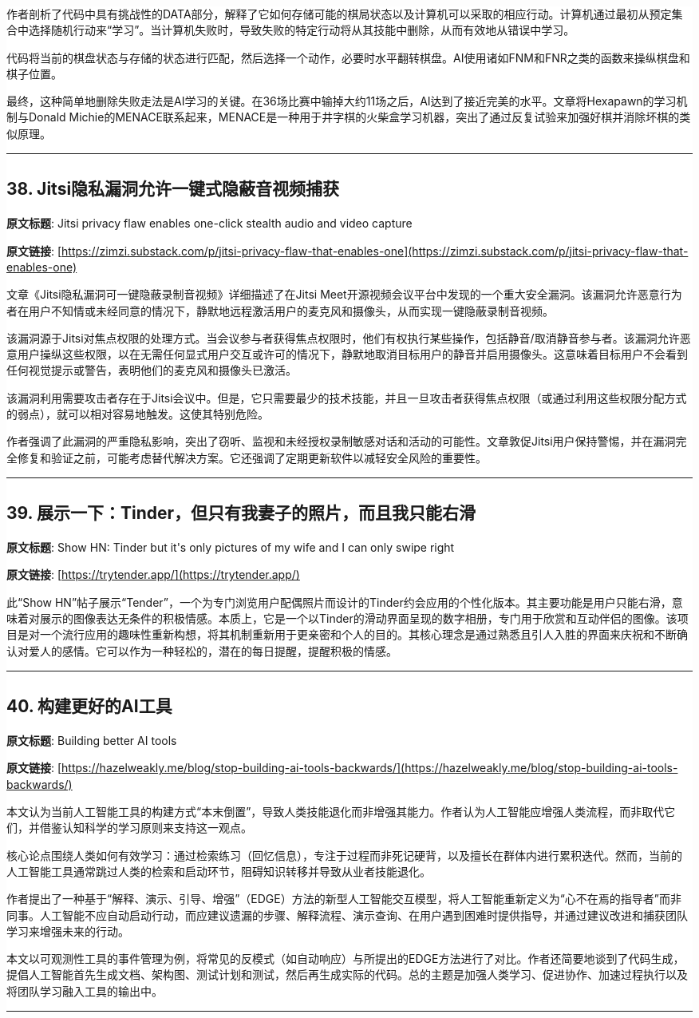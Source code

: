 作者剖析了代码中具有挑战性的DATA部分，解释了它如何存储可能的棋局状态以及计算机可以采取的相应行动。计算机通过最初从预定集合中选择随机行动来“学习”。当计算机失败时，导致失败的特定行动将从其技能中删除，从而有效地从错误中学习。

代码将当前的棋盘状态与存储的状态进行匹配，然后选择一个动作，必要时水平翻转棋盘。AI使用诸如FNM和FNR之类的函数来操纵棋盘和棋子位置。

最终，这种简单地删除失败走法是AI学习的关键。在36场比赛中输掉大约11场之后，AI达到了接近完美的水平。文章将Hexapawn的学习机制与Donald Michie的MENACE联系起来，MENACE是一种用于井字棋的火柴盒学习机器，突出了通过反复试验来加强好棋并消除坏棋的类似原理。

---

## 38. Jitsi隐私漏洞允许一键式隐蔽音视频捕获

**原文标题**: Jitsi privacy flaw enables one-click stealth audio and video capture

**原文链接**: [https://zimzi.substack.com/p/jitsi-privacy-flaw-that-enables-one](https://zimzi.substack.com/p/jitsi-privacy-flaw-that-enables-one)

文章《Jitsi隐私漏洞可一键隐蔽录制音视频》详细描述了在Jitsi Meet开源视频会议平台中发现的一个重大安全漏洞。该漏洞允许恶意行为者在用户不知情或未经同意的情况下，静默地远程激活用户的麦克风和摄像头，从而实现一键隐蔽录制音视频。

该漏洞源于Jitsi对焦点权限的处理方式。当会议参与者获得焦点权限时，他们有权执行某些操作，包括静音/取消静音参与者。该漏洞允许恶意用户操纵这些权限，以在无需任何显式用户交互或许可的情况下，静默地取消目标用户的静音并启用摄像头。这意味着目标用户不会看到任何视觉提示或警告，表明他们的麦克风和摄像头已激活。

该漏洞利用需要攻击者存在于Jitsi会议中。但是，它只需要最少的技术技能，并且一旦攻击者获得焦点权限（或通过利用这些权限分配方式的弱点），就可以相对容易地触发。这使其特别危险。

作者强调了此漏洞的严重隐私影响，突出了窃听、监视和未经授权录制敏感对话和活动的可能性。文章敦促Jitsi用户保持警惕，并在漏洞完全修复和验证之前，可能考虑替代解决方案。它还强调了定期更新软件以减轻安全风险的重要性。

---

## 39. 展示一下：Tinder，但只有我妻子的照片，而且我只能右滑

**原文标题**: Show HN: Tinder but it's only pictures of my wife and I can only swipe right

**原文链接**: [https://trytender.app/](https://trytender.app/)

此“Show HN”帖子展示“Tender”，一个为专门浏览用户配偶照片而设计的Tinder约会应用的个性化版本。其主要功能是用户只能右滑，意味着对展示的图像表达无条件的积极情感。本质上，它是一个以Tinder的滑动界面呈现的数字相册，专门用于欣赏和互动伴侣的图像。该项目是对一个流行应用的趣味性重新构想，将其机制重新用于更亲密和个人的目的。其核心理念是通过熟悉且引人入胜的界面来庆祝和不断确认对爱人的感情。它可以作为一种轻松的，潜在的每日提醒，提醒积极的情感。

---

## 40. 构建更好的AI工具

**原文标题**: Building better AI tools

**原文链接**: [https://hazelweakly.me/blog/stop-building-ai-tools-backwards/](https://hazelweakly.me/blog/stop-building-ai-tools-backwards/)

本文认为当前人工智能工具的构建方式“本末倒置”，导致人类技能退化而非增强其能力。作者认为人工智能应增强人类流程，而非取代它们，并借鉴认知科学的学习原则来支持这一观点。

核心论点围绕人类如何有效学习：通过检索练习（回忆信息），专注于过程而非死记硬背，以及擅长在群体内进行累积迭代。然而，当前的人工智能工具通常跳过人类的检索和启动环节，阻碍知识转移并导致从业者技能退化。

作者提出了一种基于“解释、演示、引导、增强”（EDGE）方法的新型人工智能交互模型，将人工智能重新定义为“心不在焉的指导者”而非同事。人工智能不应自动启动行动，而应建议遗漏的步骤、解释流程、演示查询、在用户遇到困难时提供指导，并通过建议改进和捕获团队学习来增强未来的行动。

本文以可观测性工具的事件管理为例，将常见的反模式（如自动响应）与所提出的EDGE方法进行了对比。作者还简要地谈到了代码生成，提倡人工智能首先生成文档、架构图、测试计划和测试，然后再生成实际的代码。总的主题是加强人类学习、促进协作、加速过程执行以及将团队学习融入工具的输出中。

---